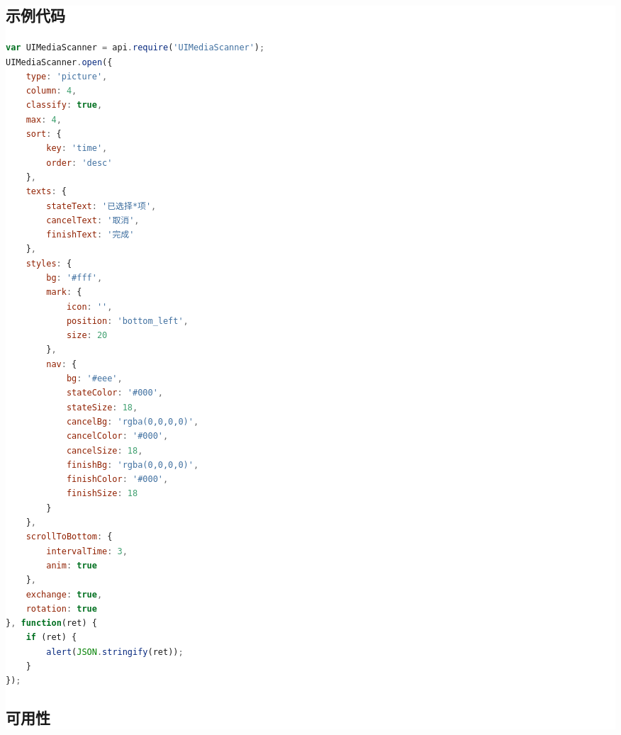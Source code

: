 ## 示例代码

```js
var UIMediaScanner = api.require('UIMediaScanner');
UIMediaScanner.open({
	type: 'picture',
	column: 4,
	classify: true,
	max: 4,
	sort: {
		key: 'time',
		order: 'desc'
	},
	texts: {
		stateText: '已选择*项',
		cancelText: '取消',
		finishText: '完成'
	},
	styles: {
		bg: '#fff',
		mark: {
			icon: '',
			position: 'bottom_left',
			size: 20
		},
		nav: {
			bg: '#eee',
			stateColor: '#000',
			stateSize: 18,
			cancelBg: 'rgba(0,0,0,0)',
			cancelColor: '#000',
			cancelSize: 18,
			finishBg: 'rgba(0,0,0,0)',
			finishColor: '#000',
			finishSize: 18
		}
	},
	scrollToBottom: {
		intervalTime: 3,
		anim: true
	},
	exchange: true,
	rotation: true
}, function(ret) {
	if (ret) {
		alert(JSON.stringify(ret));
	}
});
```

## 可用性
